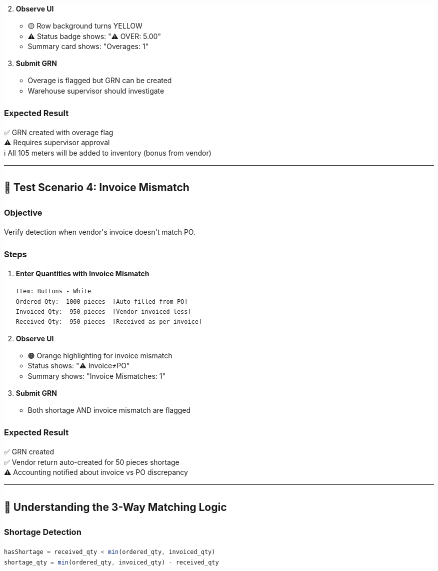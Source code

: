 2. **Observe UI**
   - 🟡 Row background turns YELLOW
   - ⚠️ Status badge shows: "⚠️ OVER: 5.00"
   - Summary card shows: "Overages: 1"

3. **Submit GRN**
   - Overage is flagged but GRN can be created
   - Warehouse supervisor should investigate

### Expected Result
✅ GRN created with overage flag  
⚠️ Requires supervisor approval  
ℹ️ All 105 meters will be added to inventory (bonus from vendor)

---

## 🎯 Test Scenario 4: Invoice Mismatch

### Objective
Verify detection when vendor's invoice doesn't match PO.

### Steps
1. **Enter Quantities with Invoice Mismatch**
   ```
   Item: Buttons - White
   Ordered Qty:  1000 pieces  [Auto-filled from PO]
   Invoiced Qty:  950 pieces  [Vendor invoiced less]
   Received Qty:  950 pieces  [Received as per invoice]
   ```

2. **Observe UI**
   - 🟠 Orange highlighting for invoice mismatch
   - Status shows: "⚠️ Invoice≠PO"
   - Summary shows: "Invoice Mismatches: 1"

3. **Submit GRN**
   - Both shortage AND invoice mismatch are flagged

### Expected Result
✅ GRN created  
✅ Vendor return auto-created for 50 pieces shortage  
⚠️ Accounting notified about invoice vs PO discrepancy

---

## 🧮 Understanding the 3-Way Matching Logic

### Shortage Detection
```javascript
hasShortage = received_qty < min(ordered_qty, invoiced_qty)
shortage_qty = min(ordered_qty, invoiced_qty) - received_qty
```

